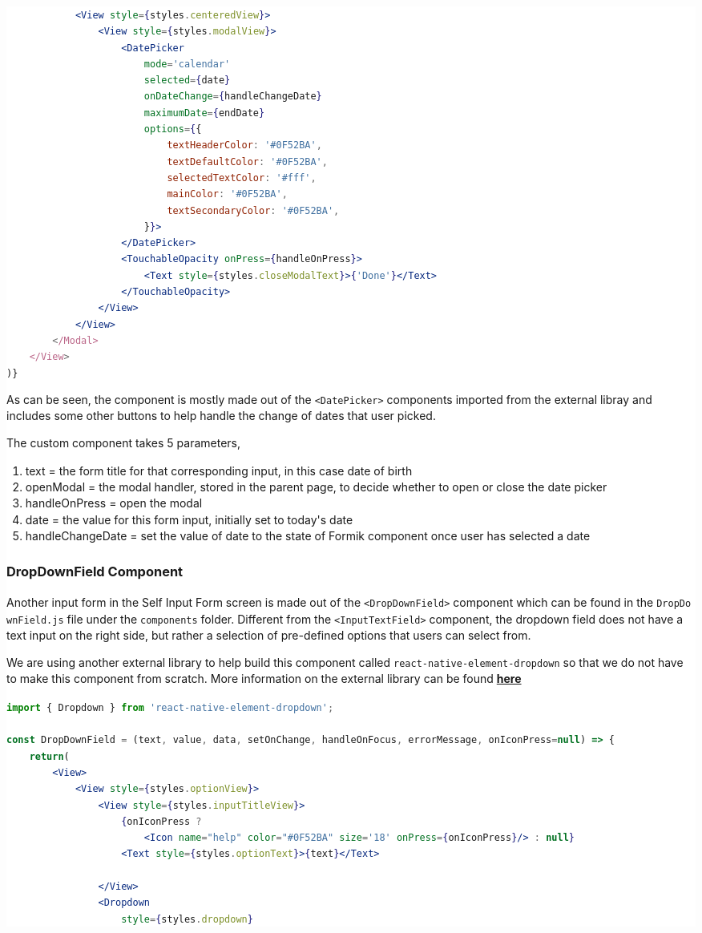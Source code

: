 ```jsx
            <View style={styles.centeredView}>
                <View style={styles.modalView}>
                    <DatePicker
                        mode='calendar'
                        selected={date}
                        onDateChange={handleChangeDate}
                        maximumDate={endDate}
                        options={{
                            textHeaderColor: '#0F52BA',
                            textDefaultColor: '#0F52BA',
                            selectedTextColor: '#fff',
                            mainColor: '#0F52BA',
                            textSecondaryColor: '#0F52BA',
                        }}>
                    </DatePicker>
                    <TouchableOpacity onPress={handleOnPress}>
                        <Text style={styles.closeModalText}>{'Done'}</Text>
                    </TouchableOpacity>
                </View>
            </View>
        </Modal>
    </View>
)}
```

As can be seen, the component is mostly made out of the `<DatePicker>` components imported from the external libray and includes some other buttons to help handle the change of dates that user picked. 

The custom component takes 5 parameters, 
1. text = the form title for that corresponding input, in this case date of birth
2. openModal = the modal handler, stored in the parent page, to decide whether to open or close the date picker
3. handleOnPress = open the modal
4. date = the value for this form input, initially set to today's date
5. handleChangeDate = set the value of date to the state of Formik component once user has selected a date

### DropDownField Component

Another input form in the Self Input Form screen is made out of the `<DropDownField>` component which can be found in the `DropDownField.js` file under the `components` folder. Different from the `<InputTextField>` component, the dropdown field does not have a text input on the right side, but rather a selection of pre-defined options that users can select from.

We are using another external library to help build this component called `react-native-element-dropdown` so that we do not have to make this component from scratch. More information on the external library can be found **[here](https://www.npmjs.com/package/react-native-element-dropdown)**

```jsx
import { Dropdown } from 'react-native-element-dropdown';

const DropDownField = (text, value, data, setOnChange, handleOnFocus, errorMessage, onIconPress=null) => {
    return(
        <View>
            <View style={styles.optionView}>
                <View style={styles.inputTitleView}>
                    {onIconPress ?
                        <Icon name="help" color="#0F52BA" size='18' onPress={onIconPress}/> : null}
                    <Text style={styles.optionText}>{text}</Text>
                   
                </View>
                <Dropdown
                    style={styles.dropdown}
```